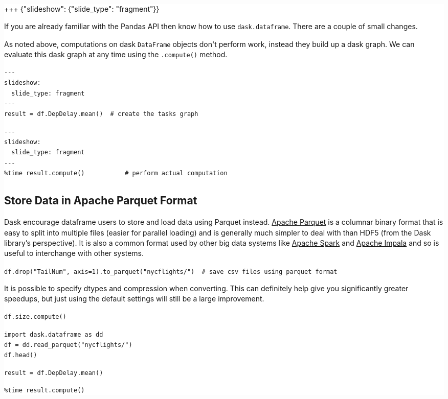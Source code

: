 +++ {"slideshow": {"slide_type": "fragment"}}

If you are already familiar with the Pandas API then know how to use `dask.dataframe`.  There are a couple of small changes.

As noted above, computations on dask `DataFrame` objects don't perform work, instead they build up a dask graph.  We can evaluate this dask graph at any time using the `.compute()` method.

```{code-cell} ipython3
---
slideshow:
  slide_type: fragment
---
result = df.DepDelay.mean()  # create the tasks graph
```

```{code-cell} ipython3
---
slideshow:
  slide_type: fragment
---
%time result.compute()           # perform actual computation
```

## Store Data in Apache Parquet Format

Dask encourage dataframe users to store and load data using Parquet instead. [Apache Parquet](http://parquet.apache.org/) is a columnar binary format that is easy to split into multiple files (easier for parallel loading) and is generally much simpler to deal with than HDF5 (from the Dask library’s perspective). It is also a common format used by other big data systems like [Apache Spark](http://spark.apache.org/) and [Apache Impala](http://impala.apache.org/) and so is useful to interchange with other systems.

```{code-cell} ipython3
df.drop("TailNum", axis=1).to_parquet("nycflights/")  # save csv files using parquet format
```

It is possible to specify dtypes and compression when converting. This can definitely help give you significantly greater speedups, but just using the default settings will still be a large improvement.

```{code-cell} ipython3
df.size.compute()
```

```{code-cell} ipython3
import dask.dataframe as dd
df = dd.read_parquet("nycflights/")
df.head()
```

```{code-cell} ipython3
result = df.DepDelay.mean() 
```

```{code-cell} ipython3
%time result.compute() 
```
